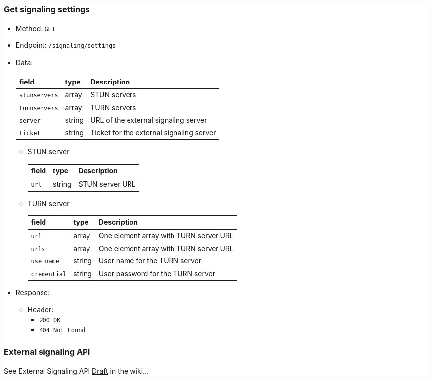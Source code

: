 ### Get signaling settings

* Method: `GET`
* Endpoint: `/signaling/settings`
* Data:

    field | type | Description
    ------|------|------------
    `stunservers` | array | STUN servers
    `turnservers` | array | TURN servers
    `server` | string | URL of the external signaling server
    `ticket` | string | Ticket for the external signaling server

    - STUN server
    
       field | type | Description
       ------|------|------------
       `url` | string | STUN server URL

    - TURN server
    
       field | type | Description
       ------|------|------------
       `url` | array | One element array with TURN server URL
       `urls` | array | One element array with TURN server URL
       `username` | string | User name for the TURN server
       `credential` | string | User password for the TURN server

* Response:
    - Header:
        + `200 OK`
        + `404 Not Found`

### External signaling API
See External Signaling API [Draft](https://github.com/nextcloud/spreed/wiki/Signaling-API) in the wiki…
